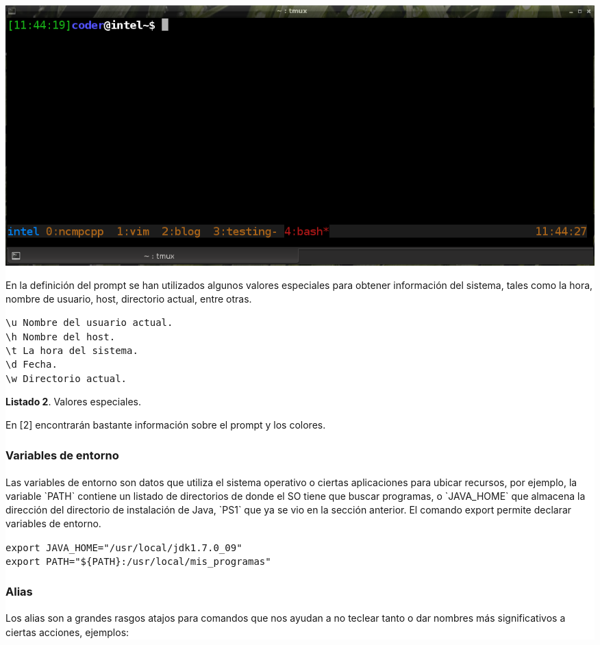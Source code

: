 ![Prompt con colores](hdud2_1.png)

<p>En la definición del prompt se han utilizados algunos valores especiales para obtener información del sistema, tales como la hora, nombre de usuario,  host, directorio actual,  entre otras.</p>

<pre theme="slate">
\u Nombre del usuario actual.
\h Nombre del host.
\t La hora del sistema.
\d Fecha.
\w Directorio actual.
</pre>

<p><strong>Listado 2</strong>. Valores especiales.</p>

<p>En [2] encontrarán bastante información sobre el prompt y los colores.</p>

### Variables de entorno

<p>Las variables de entorno son datos que utiliza el sistema operativo o ciertas aplicaciones para ubicar recursos, por ejemplo, la variable `PATH` contiene un listado de directorios de donde el SO tiene que buscar programas, o `JAVA_HOME` que almacena la dirección del directorio de instalación de Java, `PS1` que ya se vio en la sección anterior. El comando export permite declarar variables de entorno.</p>

<pre lang="bash" theme="slate">
export JAVA_HOME="/usr/local/jdk1.7.0_09"
export PATH="${PATH}:/usr/local/mis_programas"
</pre>

### Alias

<p>Los alias son a grandes rasgos atajos para comandos que nos ayudan a no teclear tanto o dar nombres más significativos a ciertas acciones, ejemplos:</p>
